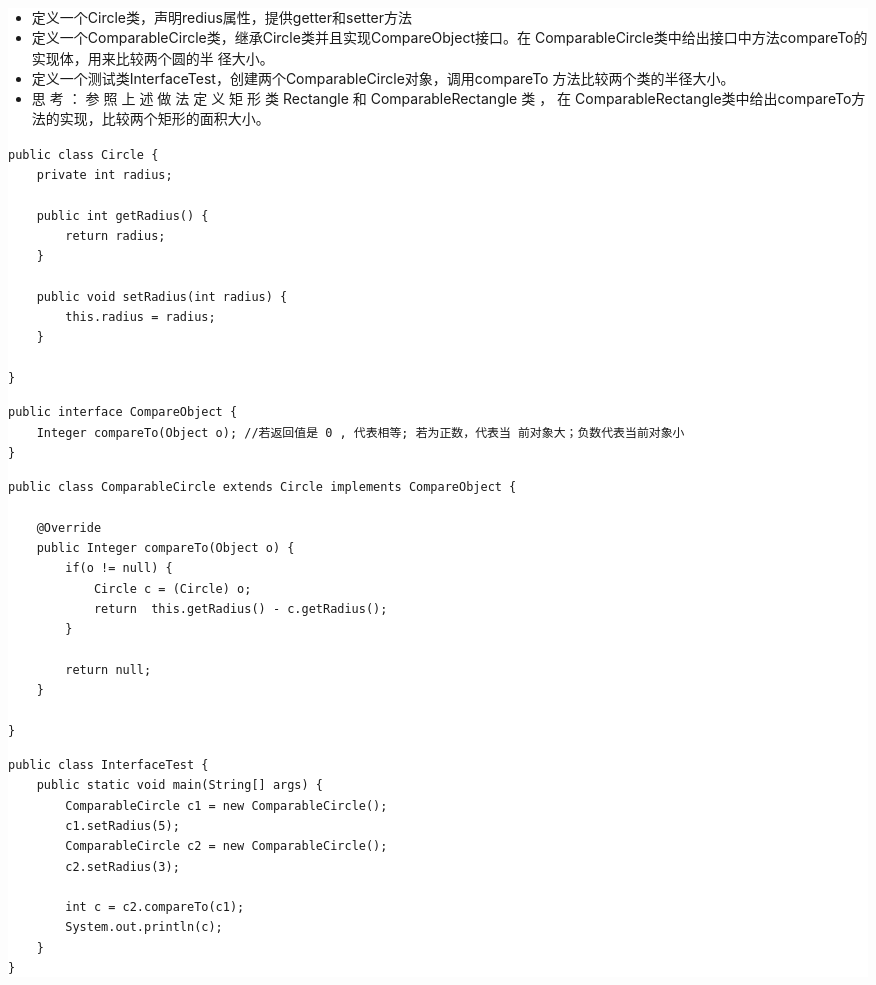 - 定义一个Circle类，声明redius属性，提供getter和setter方法 
- 定义一个ComparableCircle类，继承Circle类并且实现CompareObject接口。在 ComparableCircle类中给出接口中方法compareTo的实现体，用来比较两个圆的半 径大小。 
- 定义一个测试类InterfaceTest，创建两个ComparableCircle对象，调用compareTo 方法比较两个类的半径大小。 
- 思 考 ： 参 照 上 述 做 法 定 义 矩 形 类 Rectangle 和 ComparableRectangle 类 ， 在 ComparableRectangle类中给出compareTo方法的实现，比较两个矩形的面积大小。

```
public class Circle {
	private int radius;

	public int getRadius() {
		return radius;
	}

	public void setRadius(int radius) {
		this.radius = radius;
	}
	
}
```

```
public interface CompareObject {
	Integer compareTo(Object o); //若返回值是 0 , 代表相等; 若为正数，代表当 前对象大；负数代表当前对象小 
}
```

```
public class ComparableCircle extends Circle implements CompareObject {

	@Override
	public Integer compareTo(Object o) {
		if(o != null) {
			Circle c = (Circle) o;
			return 	this.getRadius() - c.getRadius();
		}
		
		return null;
	}

}
```

```
public class InterfaceTest {
	public static void main(String[] args) {
		ComparableCircle c1 = new ComparableCircle();
		c1.setRadius(5);
		ComparableCircle c2 = new ComparableCircle();
		c2.setRadius(3);
		
		int c = c2.compareTo(c1);
		System.out.println(c);
	}
}
```
